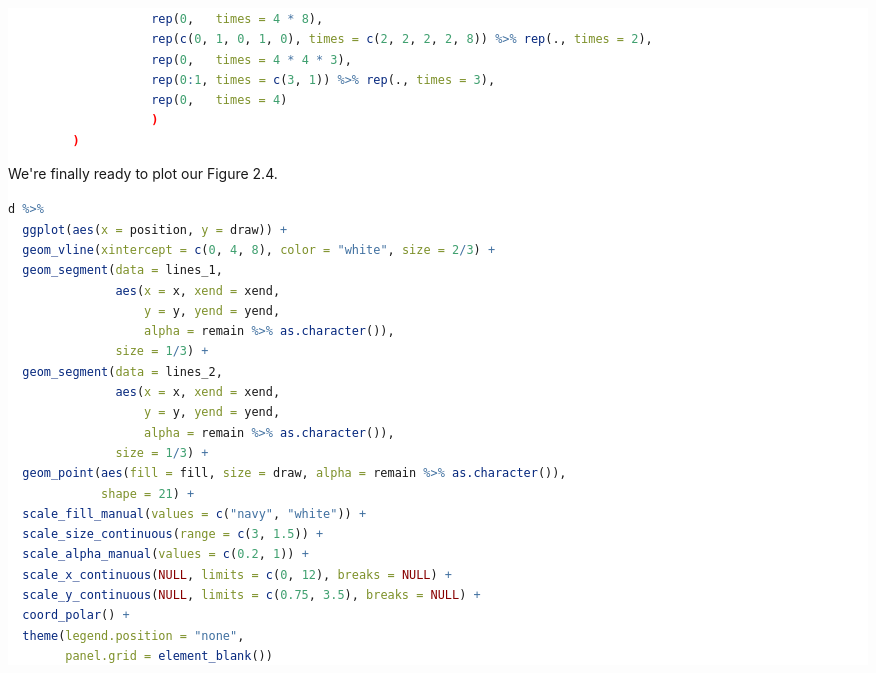 ```r
                    rep(0,   times = 4 * 8),
                    rep(c(0, 1, 0, 1, 0), times = c(2, 2, 2, 2, 8)) %>% rep(., times = 2),
                    rep(0,   times = 4 * 4 * 3),
                    rep(0:1, times = c(3, 1)) %>% rep(., times = 3),
                    rep(0,   times = 4)
                    )
         )
```

We're finally ready to plot our Figure 2.4.


```r
d %>% 
  ggplot(aes(x = position, y = draw)) +
  geom_vline(xintercept = c(0, 4, 8), color = "white", size = 2/3) +
  geom_segment(data = lines_1,
               aes(x = x, xend = xend,
                   y = y, yend = yend,
                   alpha = remain %>% as.character()),
               size = 1/3) +
  geom_segment(data = lines_2,
               aes(x = x, xend = xend,
                   y = y, yend = yend,
                   alpha = remain %>% as.character()),
               size = 1/3) +
  geom_point(aes(fill = fill, size = draw, alpha = remain %>% as.character()),
             shape = 21) +
  scale_fill_manual(values = c("navy", "white")) +
  scale_size_continuous(range = c(3, 1.5)) +
  scale_alpha_manual(values = c(0.2, 1)) +
  scale_x_continuous(NULL, limits = c(0, 12), breaks = NULL) +
  scale_y_continuous(NULL, limits = c(0.75, 3.5), breaks = NULL) +
  coord_polar() +
  theme(legend.position = "none",
        panel.grid = element_blank())
```

